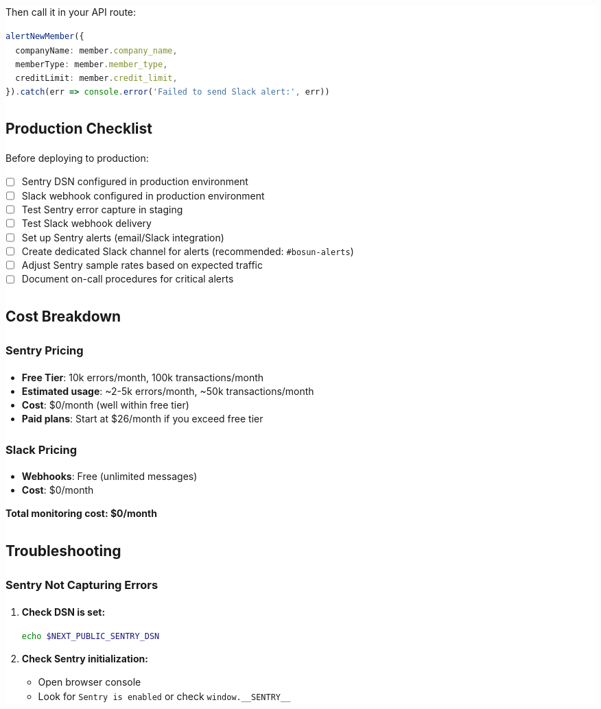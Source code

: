 ```typescript
```

Then call it in your API route:

```typescript
alertNewMember({
  companyName: member.company_name,
  memberType: member.member_type,
  creditLimit: member.credit_limit,
}).catch(err => console.error('Failed to send Slack alert:', err))
```

## Production Checklist

Before deploying to production:

- [ ] Sentry DSN configured in production environment
- [ ] Slack webhook configured in production environment
- [ ] Test Sentry error capture in staging
- [ ] Test Slack webhook delivery
- [ ] Set up Sentry alerts (email/Slack integration)
- [ ] Create dedicated Slack channel for alerts (recommended: `#bosun-alerts`)
- [ ] Adjust Sentry sample rates based on expected traffic
- [ ] Document on-call procedures for critical alerts

## Cost Breakdown

### Sentry Pricing
- **Free Tier**: 10k errors/month, 100k transactions/month
- **Estimated usage**: ~2-5k errors/month, ~50k transactions/month
- **Cost**: $0/month (well within free tier)
- **Paid plans**: Start at $26/month if you exceed free tier

### Slack Pricing
- **Webhooks**: Free (unlimited messages)
- **Cost**: $0/month

**Total monitoring cost: $0/month**

## Troubleshooting

### Sentry Not Capturing Errors

1. **Check DSN is set:**
   ```bash
   echo $NEXT_PUBLIC_SENTRY_DSN
   ```

2. **Check Sentry initialization:**
   - Open browser console
   - Look for `Sentry is enabled` or check `window.__SENTRY__`

